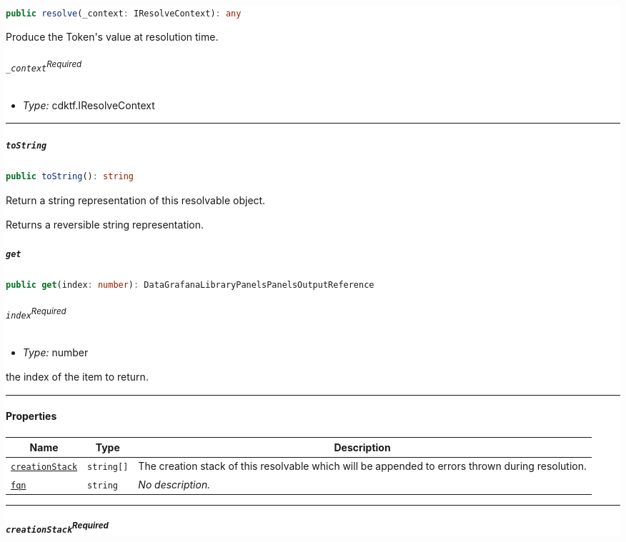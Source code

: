 ```typescript
public resolve(_context: IResolveContext): any
```

Produce the Token's value at resolution time.

###### `_context`<sup>Required</sup> <a name="_context" id="rhizo-co-terraform-provider-grafana.dataGrafanaLibraryPanels.DataGrafanaLibraryPanelsPanelsList.resolve.parameter._context"></a>

- *Type:* cdktf.IResolveContext

---

##### `toString` <a name="toString" id="rhizo-co-terraform-provider-grafana.dataGrafanaLibraryPanels.DataGrafanaLibraryPanelsPanelsList.toString"></a>

```typescript
public toString(): string
```

Return a string representation of this resolvable object.

Returns a reversible string representation.

##### `get` <a name="get" id="rhizo-co-terraform-provider-grafana.dataGrafanaLibraryPanels.DataGrafanaLibraryPanelsPanelsList.get"></a>

```typescript
public get(index: number): DataGrafanaLibraryPanelsPanelsOutputReference
```

###### `index`<sup>Required</sup> <a name="index" id="rhizo-co-terraform-provider-grafana.dataGrafanaLibraryPanels.DataGrafanaLibraryPanelsPanelsList.get.parameter.index"></a>

- *Type:* number

the index of the item to return.

---


#### Properties <a name="Properties" id="Properties"></a>

| **Name** | **Type** | **Description** |
| --- | --- | --- |
| <code><a href="#rhizo-co-terraform-provider-grafana.dataGrafanaLibraryPanels.DataGrafanaLibraryPanelsPanelsList.property.creationStack">creationStack</a></code> | <code>string[]</code> | The creation stack of this resolvable which will be appended to errors thrown during resolution. |
| <code><a href="#rhizo-co-terraform-provider-grafana.dataGrafanaLibraryPanels.DataGrafanaLibraryPanelsPanelsList.property.fqn">fqn</a></code> | <code>string</code> | *No description.* |

---

##### `creationStack`<sup>Required</sup> <a name="creationStack" id="rhizo-co-terraform-provider-grafana.dataGrafanaLibraryPanels.DataGrafanaLibraryPanelsPanelsList.property.creationStack"></a>
